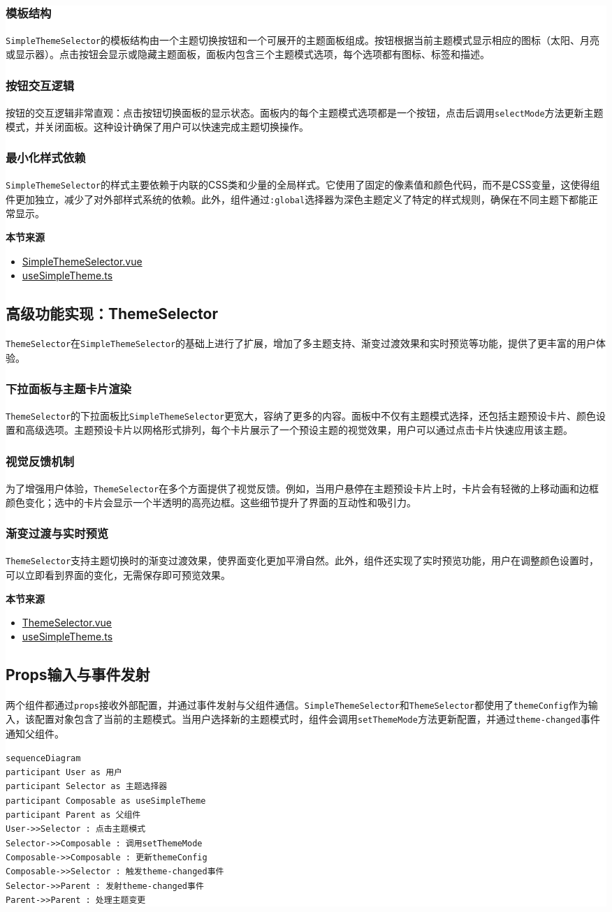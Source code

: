 ### 模板结构
`SimpleThemeSelector`的模板结构由一个主题切换按钮和一个可展开的主题面板组成。按钮根据当前主题模式显示相应的图标（太阳、月亮或显示器）。点击按钮会显示或隐藏主题面板，面板内包含三个主题模式选项，每个选项都有图标、标签和描述。

### 按钮交互逻辑
按钮的交互逻辑非常直观：点击按钮切换面板的显示状态。面板内的每个主题模式选项都是一个按钮，点击后调用`selectMode`方法更新主题模式，并关闭面板。这种设计确保了用户可以快速完成主题切换操作。

### 最小化样式依赖
`SimpleThemeSelector`的样式主要依赖于内联的CSS类和少量的全局样式。它使用了固定的像素值和颜色代码，而不是CSS变量，这使得组件更加独立，减少了对外部样式系统的依赖。此外，组件通过`:global`选择器为深色主题定义了特定的样式规则，确保在不同主题下都能正常显示。

**本节来源**
- [SimpleThemeSelector.vue](file://src/components/theme/SimpleThemeSelector.vue#L1-L302)
- [useSimpleTheme.ts](file://src/composables/useSimpleTheme.ts#L1-L110)

## 高级功能实现：ThemeSelector
`ThemeSelector`在`SimpleThemeSelector`的基础上进行了扩展，增加了多主题支持、渐变过渡效果和实时预览等功能，提供了更丰富的用户体验。

### 下拉面板与主题卡片渲染
`ThemeSelector`的下拉面板比`SimpleThemeSelector`更宽大，容纳了更多的内容。面板中不仅有主题模式选择，还包括主题预设卡片、颜色设置和高级选项。主题预设卡片以网格形式排列，每个卡片展示了一个预设主题的视觉效果，用户可以通过点击卡片快速应用该主题。

### 视觉反馈机制
为了增强用户体验，`ThemeSelector`在多个方面提供了视觉反馈。例如，当用户悬停在主题预设卡片上时，卡片会有轻微的上移动画和边框颜色变化；选中的卡片会显示一个半透明的高亮边框。这些细节提升了界面的互动性和吸引力。

### 渐变过渡与实时预览
`ThemeSelector`支持主题切换时的渐变过渡效果，使界面变化更加平滑自然。此外，组件还实现了实时预览功能，用户在调整颜色设置时，可以立即看到界面的变化，无需保存即可预览效果。

**本节来源**
- [ThemeSelector.vue](file://src/components/theme/ThemeSelector.vue#L1-L485)
- [useSimpleTheme.ts](file://src/composables/useSimpleTheme.ts#L1-L110)

## Props输入与事件发射
两个组件都通过`props`接收外部配置，并通过事件发射与父组件通信。`SimpleThemeSelector`和`ThemeSelector`都使用了`themeConfig`作为输入，该配置对象包含了当前的主题模式。当用户选择新的主题模式时，组件会调用`setThemeMode`方法更新配置，并通过`theme-changed`事件通知父组件。

```mermaid
sequenceDiagram
participant User as 用户
participant Selector as 主题选择器
participant Composable as useSimpleTheme
participant Parent as 父组件
User->>Selector : 点击主题模式
Selector->>Composable : 调用setThemeMode
Composable->>Composable : 更新themeConfig
Composable->>Selector : 触发theme-changed事件
Selector->>Parent : 发射theme-changed事件
Parent->>Parent : 处理主题变更
```
